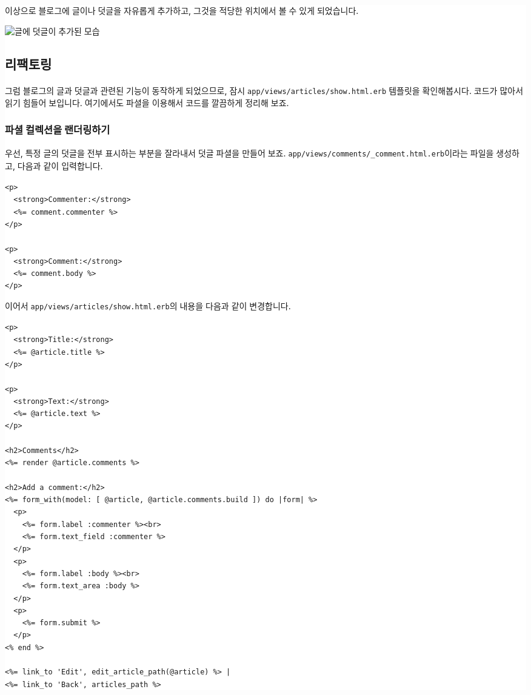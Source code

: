 이상으로 블로그에 글이나 덧글을 자유롭게 추가하고, 
그것을 적당한 위치에서 볼 수 있게 되었습니다.

![글에 덧글이 추가된 모습](images/getting_started/article_with_comments.png)

리팩토링
-----------

그럼 블로그의 글과 덧글과 관련된 기능이 동작하게 되었으므로, 
잠시 `app/views/articles/show.html.erb` 템플릿을 확인해봅시다. 
코드가 많아서 읽기 힘들어 보입니다. 여기에서도 파셜을 이용해서 코드를 깔끔하게 정리해 보죠.

### 파셜 컬렉션을 랜더링하기

우선, 특정 글의 덧글을 전부 표시하는 부분을 잘라내서 
덧글 파셜을 만들어 보죠. `app/views/comments/_comment.html.erb`이라는 파일을 생성하고, 
다음과 같이 입력합니다.

```html+erb
<p>
  <strong>Commenter:</strong>
  <%= comment.commenter %>
</p>

<p>
  <strong>Comment:</strong>
  <%= comment.body %>
</p>
```

이어서 `app/views/articles/show.html.erb`의 
내용을 다음과 같이 변경합니다.

```html+erb
<p>
  <strong>Title:</strong>
  <%= @article.title %>
</p>

<p>
  <strong>Text:</strong>
  <%= @article.text %>
</p>

<h2>Comments</h2>
<%= render @article.comments %>

<h2>Add a comment:</h2>
<%= form_with(model: [ @article, @article.comments.build ]) do |form| %>
  <p>
    <%= form.label :commenter %><br>
    <%= form.text_field :commenter %>
  </p>
  <p>
    <%= form.label :body %><br>
    <%= form.text_area :body %>
  </p>
  <p>
    <%= form.submit %>
  </p>
<% end %>

<%= link_to 'Edit', edit_article_path(@article) %> |
<%= link_to 'Back', articles_path %>
```
